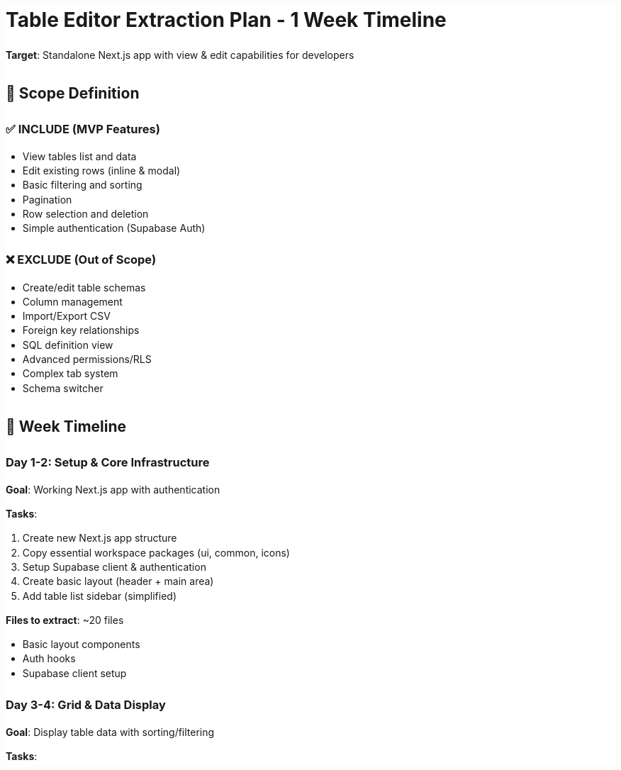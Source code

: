 # Table Editor Extraction Plan - 1 Week Timeline

**Target**: Standalone Next.js app with view & edit capabilities for developers

## 🎯 Scope Definition

### ✅ INCLUDE (MVP Features)

- View tables list and data
- Edit existing rows (inline & modal)
- Basic filtering and sorting
- Pagination
- Row selection and deletion
- Simple authentication (Supabase Auth)

### ❌ EXCLUDE (Out of Scope)

- Create/edit table schemas
- Column management
- Import/Export CSV
- Foreign key relationships
- SQL definition view
- Advanced permissions/RLS
- Complex tab system
- Schema switcher

## 📅 Week Timeline

### Day 1-2: Setup & Core Infrastructure

**Goal**: Working Next.js app with authentication

**Tasks**:

1. Create new Next.js app structure
2. Copy essential workspace packages (ui, common, icons)
3. Setup Supabase client & authentication
4. Create basic layout (header + main area)
5. Add table list sidebar (simplified)

**Files to extract**: ~20 files

- Basic layout components
- Auth hooks
- Supabase client setup

### Day 3-4: Grid & Data Display

**Goal**: Display table data with sorting/filtering

**Tasks**:

